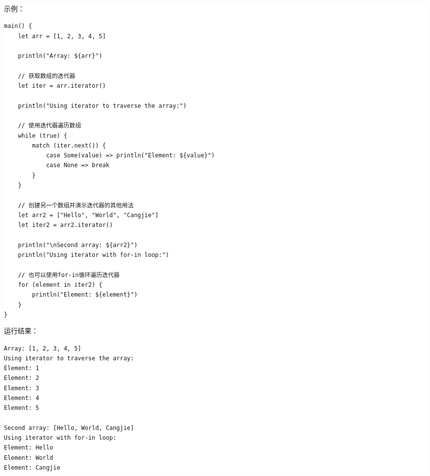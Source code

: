 示例：


```cangjie
main() {
    let arr = [1, 2, 3, 4, 5]
    
    println("Array: ${arr}")
    
    // 获取数组的迭代器
    let iter = arr.iterator()
    
    println("Using iterator to traverse the array:")
    
    // 使用迭代器遍历数组
    while (true) {
        match (iter.next()) {
            case Some(value) => println("Element: ${value}")
            case None => break
        }
    }
    
    // 创建另一个数组并演示迭代器的其他用法
    let arr2 = ["Hello", "World", "Cangjie"]
    let iter2 = arr2.iterator()
    
    println("\nSecond array: ${arr2}")
    println("Using iterator with for-in loop:")
    
    // 也可以使用for-in循环遍历迭代器
    for (element in iter2) {
        println("Element: ${element}")
    }
}
```

运行结果：

```text
Array: [1, 2, 3, 4, 5]
Using iterator to traverse the array:
Element: 1
Element: 2
Element: 3
Element: 4
Element: 5

Second array: [Hello, World, Cangjie]
Using iterator with for-in loop:
Element: Hello
Element: World
Element: Cangjie
```
